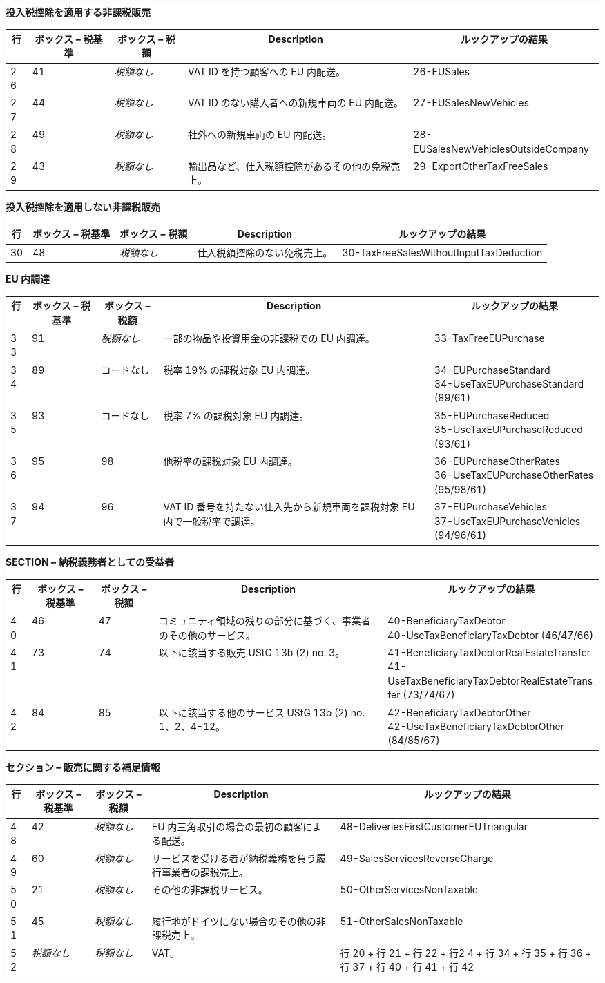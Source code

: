 **投入税控除を適用する非課税販売**

| 行 | ボックス – 税基準 | ボックス – 税額 | Description                                                                       | ルックアップの結果                       |
|-----|----------------|------------------|-----------------------------------------------------------------------------------|-------------------------------------|
| 26  | 41             | *税額なし*  | VAT ID を持つ顧客への EU 内配送。                       | 26-EUSales                          |
| 27  | 44             | *税額なし*  | VAT ID のない購入者への新規車両の EU 内配送。    | 27-EUSalesNewVehicles               |
| 28  | 49             | *税額なし*  | 社外への新規車両の EU 内配送。                     | 28-EUSalesNewVehiclesOutsideCompany |
| 29  | 43             | *税額なし*  | 輸出品など、仕入税額控除があるその他の免税売上。 | 29-ExportOtherTaxFreeSales          |

**投入税控除を適用しない非課税販売**

| 行 | ボックス – 税基準 | ボックス – 税額 | Description                                            | ルックアップの結果                           |
|-----|----------------|------------------|--------------------------------------------------------|-----------------------------------------|
| 30  | 48             | *税額なし*  | 仕入税額控除のない免税売上。 | 30-TaxFreeSalesWithoutInputTaxDeduction |

**EU 内調達**

| 行 | ボックス – 税基準 | ボックス – 税額 | Description                                                                                                                   | ルックアップの結果                                                    |
|-----|----------------|------------------|-------------------------------------------------------------------------------------------------------------------------------|------------------------------------------------------------------|
| 33  | 91             | *税額なし*  | 一部の物品や投資用金の非課税での EU 内調達。                                                    | 33-TaxFreeEUPurchase                                             |
| 34  | 89             | コードなし     | 税率 19% の課税対象 EU 内調達。                                                             | 34-EUPurchaseStandard</br>34-UseTaxEUPurchaseStandard (89/61)        |
| 35  | 93             | コードなし     | 税率 7% の課税対象 EU 内調達。                                                              | 35-EUPurchaseReduced</br>35-UseTaxEUPurchaseReduced (93/61)          |
| 36  | 95             | 98               | 他税率の課税対象 EU 内調達。                                                                      | 36-EUPurchaseOtherRates</br>36-UseTaxEUPurchaseOtherRates (95/98/61) |
| 37  | 94             | 96               | VAT ID 番号を持たない仕入先から新規車両を課税対象 EU 内で一般税率で調達。 | 37-EUPurchaseVehicles</br>37-UseTaxEUPurchaseVehicles (94/96/61)     |

**SECTION – 納税義務者としての受益者**

| 行 | ボックス – 税基準 | ボックス – 税額 | Description                                                                        | ルックアップの結果                                                                                        |
|-----|----------------|------------------|------------------------------------------------------------------------------------|------------------------------------------------------------------------------------------------------|
| 40  | 46             | 47               | コミュニティ領域の残りの部分に基づく、事業者のその他のサービス。        | 40-BeneficiaryTaxDebtor</br>40-UseTaxBeneficiaryTaxDebtor (46/47/66)                                                                              |
| 41  | 73             | 74               | 以下に該当する販売 UStG 13b (2) no. 3。                               | 41-BeneficiaryTaxDebtorRealEstateTransfer</br>41-UseTaxBeneficiaryTaxDebtorRealEstateTransfer (73/74/67) |
| 42  | 84             | 85               | 以下に該当する他のサービス UStG 13b (2) no. 1、2、4-12。 | 42-BeneficiaryTaxDebtorOther</br>42-UseTaxBeneficiaryTaxDebtorOther (84/85/67)                           |

**セクション – 販売に関する補足情報**

| 行 | ボックス – 税基準  | ボックス – 税額 | Description                                                                                                | ルックアップの結果                                                                                    |
|-----|-----------------|------------------|------------------------------------------------------------------------------------------------------------|--------------------------------------------------------------------------------------------------|
| 48  | 42              | *税額なし*  | EU 内三角取引の場合の最初の顧客による配送。                   | 48-DeliveriesFirstCustomerEUTriangular                                                           |
| 49  | 60              | *税額なし*  | サービスを受ける者が納税義務を負う履行事業者の課税売上。 | 49-SalesServicesReverseCharge                                                                    |
| 50  | 21              | *税額なし*  | その他の非課税サービス。                                                                                | 50-OtherServicesNonTaxable                                                                       |
| 51  | 45              | *税額なし*  | 履行地がドイツにない場合のその他の非課税売上。                                    | 51-OtherSalesNonTaxable                                                                          |
| 52  | *税額なし* | *税額なし*  | VAT。                                                                                                       | 行 20 + 行 21 + 行 22 + 行2 4 + 行 34 + 行 35 + 行 36 + 行 37 + 行 40 + 行 41 + 行 42 |
